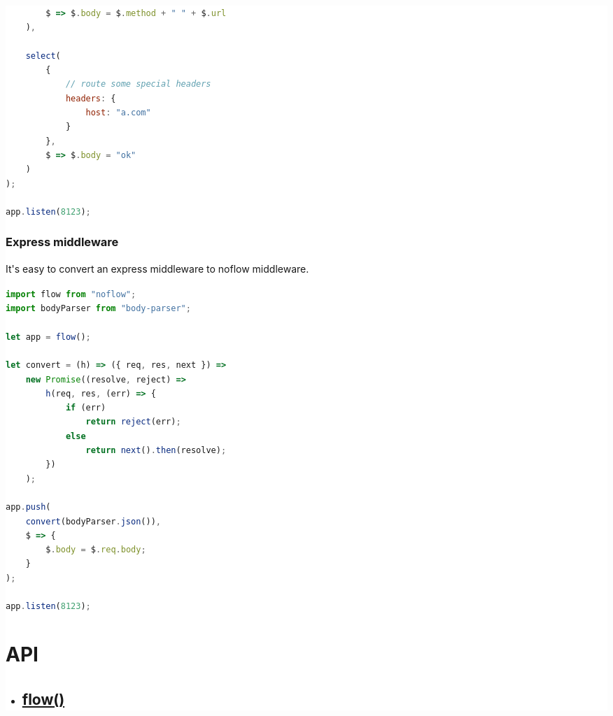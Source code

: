 ```javascript
        $ => $.body = $.method + " " + $.url
    ),

    select(
        {
            // route some special headers
            headers: {
                host: "a.com"
            }
        },
        $ => $.body = "ok"
    )
);

app.listen(8123);
```

### Express middleware

It's easy to convert an express middleware to noflow middleware.

```javascript
import flow from "noflow";
import bodyParser from "body-parser";

let app = flow();

let convert = (h) => ({ req, res, next }) =>
    new Promise((resolve, reject) =>
        h(req, res, (err) => {
            if (err)
                return reject(err);
            else
                return next().then(resolve);
        })
    );

app.push(
    convert(bodyParser.json()),
    $ => {
        $.body = $.req.body;
    }
);

app.listen(8123);
```

# API

- ## **[flow()](src/index.js?source#L30)**
